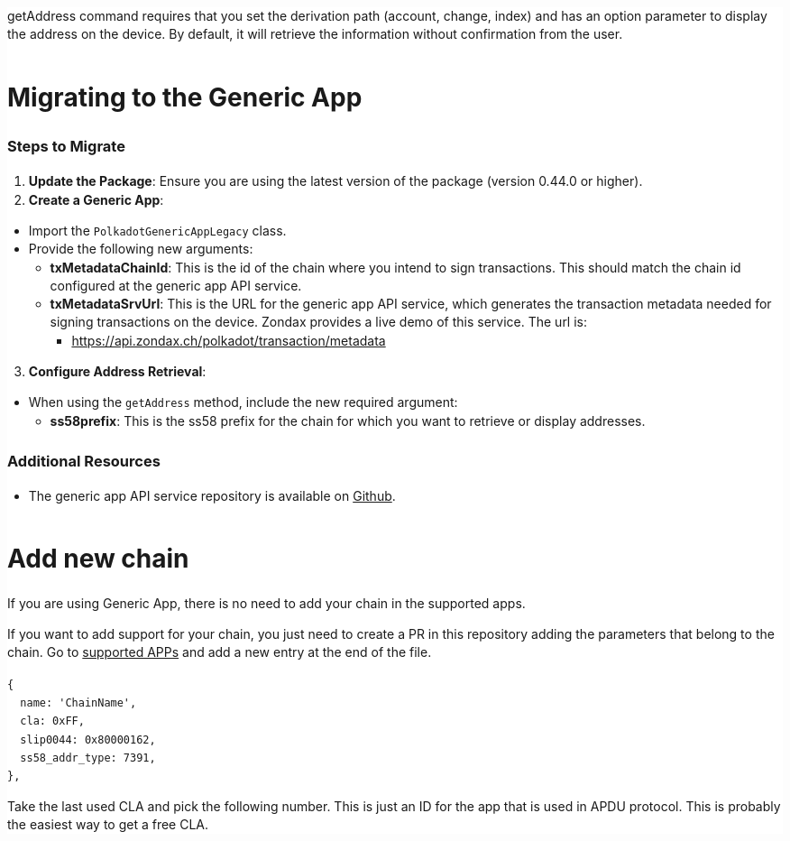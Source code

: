 getAddress command requires that you set the derivation path (account, change, index) and has an option parameter to
display the address on the device. By default, it will retrieve the information without confirmation from the user.

# Migrating to the Generic App

### Steps to Migrate

1. **Update the Package**: Ensure you are using the latest version of the package (version 0.44.0 or higher).
2. **Create a Generic App**:

- Import the `PolkadotGenericAppLegacy` class.
- Provide the following new arguments:
  - **txMetadataChainId**: This is the id of the chain where you intend to sign transactions. This should match the chain id configured at the generic app API service.
  - **txMetadataSrvUrl**: This is the URL for the generic app API service, which generates the transaction metadata needed for signing transactions on the device. Zondax provides a live demo of this service. The url is:
    - <https://api.zondax.ch/polkadot/transaction/metadata>

3. **Configure Address Retrieval**:

- When using the `getAddress` method, include the new required argument:
  - **ss58prefix**: This is the ss58 prefix for the chain for which you want to retrieve or display addresses.

### Additional Resources

- The generic app API service repository is available on [Github](https://github.com/Zondax/ledger-polkadot-generic-api).

# Add new chain

If you are using Generic App, there is no need to add your chain in the supported apps.

If you want to add support for your chain, you just need to create a PR in this repository adding the parameters that
belong to the chain. Go to [supported APPs](./src/supported_apps.ts) and add a new entry at the end of the file.

```
{
  name: 'ChainName',
  cla: 0xFF,
  slip0044: 0x80000162,
  ss58_addr_type: 7391,
},
```

Take the last used CLA and pick the following number. This is just an ID for the app that is used in APDU protocol. This
is probably the easiest way to get a free CLA.

